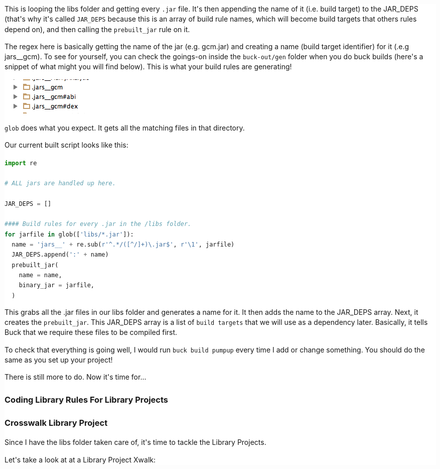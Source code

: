 This is looping the libs folder and getting every `.jar` file. It's then appending the name of it (i.e. build target) to the JAR_DEPS (that's why it's called `JAR_DEPS` because this is an array of build rule names, which will become build targets that others rules depend on), and then calling the `prebuilt_jar` rule on it.

The regex here is basically getting the name of the jar (e.g. gcm.jar) and creating a name (build target identifier) for it (.e.g jars__gcm). To see for yourself, you can check the goings-on inside the `buck-out/gen` folder when you do buck builds (here's a snippet of what might you will find below). This is what your build rules are generating!

<img center src='/media/buckout.png' />

`glob` does what you expect. It gets all the matching files in that directory.

Our current built script looks like this:

```python
import re

# ALL jars are handled up here.

JAR_DEPS = []

#### Build rules for every .jar in the /libs folder.
for jarfile in glob(['libs/*.jar']):
  name = 'jars__' + re.sub(r'^.*/([^/]+)\.jar$', r'\1', jarfile)
  JAR_DEPS.append(':' + name)
  prebuilt_jar(
    name = name,
    binary_jar = jarfile,
  )
```

This grabs all the .jar files in our libs folder and generates a name for it. It then adds the name to the JAR_DEPS array. Next, it creates the `prebuilt_jar`. This JAR_DEPS array is a list of `build targets` that we will use as a dependency later. Basically, it tells Buck that we require these files to be compiled first.

To check that everything is going well, I would run `buck build pumpup` every time I add or change something. You should do the same as you set up your project!

There is still more to do. Now it's time for...

### Coding Library Rules For Library Projects

### Crosswalk Library Project

Since I have the libs folder taken care of, it's time to tackle the Library Projects.

Let's take a look at at a Library Project Xwalk:
